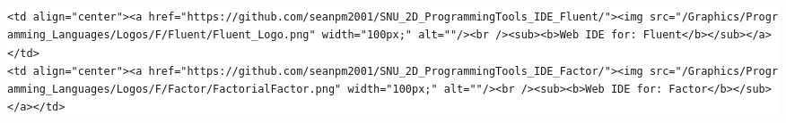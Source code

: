     <td align="center"><a href="https://github.com/seanpm2001/SNU_2D_ProgrammingTools_IDE_Fluent/"><img src="/Graphics/Programming_Languages/Logos/F/Fluent/Fluent_Logo.png" width="100px;" alt=""/><br /><sub><b>Web IDE for: Fluent</b></sub></a></td>
    <td align="center"><a href="https://github.com/seanpm2001/SNU_2D_ProgrammingTools_IDE_Factor/"><img src="/Graphics/Programming_Languages/Logos/F/Factor/FactorialFactor.png" width="100px;" alt=""/><br /><sub><b>Web IDE for: Factor</b></sub></a></td>